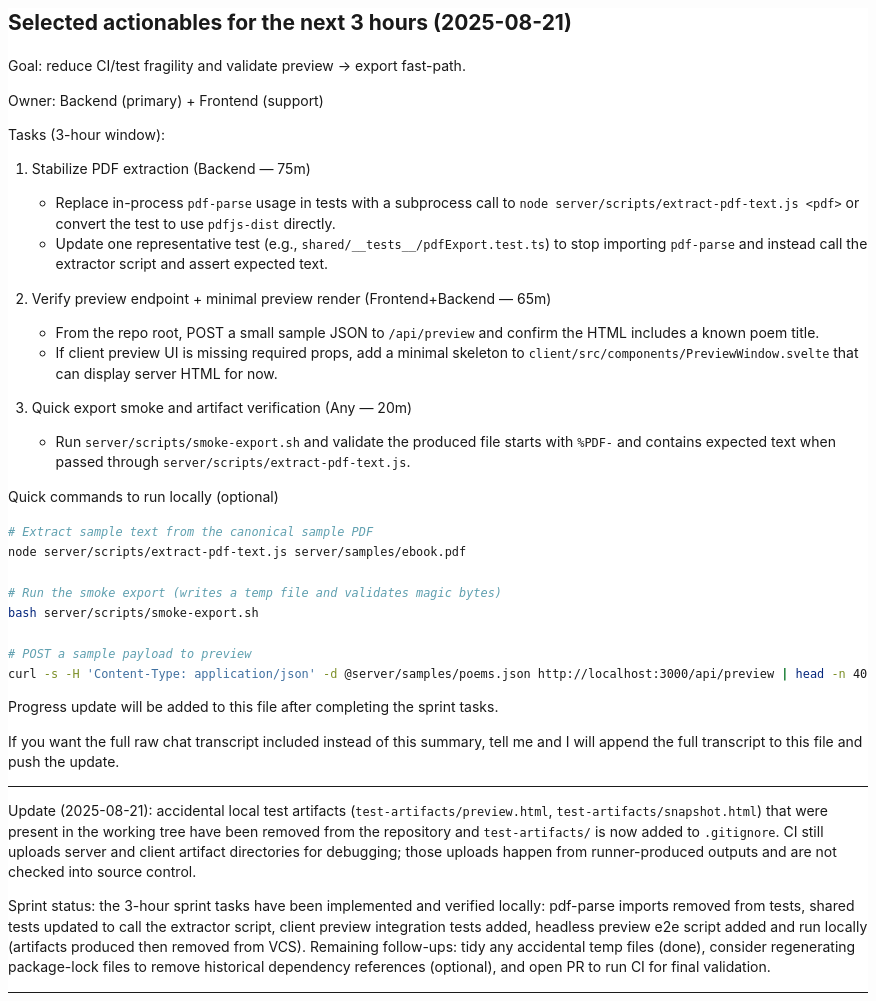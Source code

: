 
## Selected actionables for the next 3 hours (2025-08-21)

Goal: reduce CI/test fragility and validate preview → export fast-path.

Owner: Backend (primary) + Frontend (support)

Tasks (3-hour window):

1. Stabilize PDF extraction (Backend — 75m)

   - Replace in-process `pdf-parse` usage in tests with a subprocess call to `node server/scripts/extract-pdf-text.js <pdf>` or convert the test to use `pdfjs-dist` directly.
   - Update one representative test (e.g., `shared/__tests__/pdfExport.test.ts`) to stop importing `pdf-parse` and instead call the extractor script and assert expected text.

2. Verify preview endpoint + minimal preview render (Frontend+Backend — 65m)

   - From the repo root, POST a small sample JSON to `/api/preview` and confirm the HTML includes a known poem title.
   - If client preview UI is missing required props, add a minimal skeleton to `client/src/components/PreviewWindow.svelte` that can display server HTML for now.

3. Quick export smoke and artifact verification (Any — 20m)
   - Run `server/scripts/smoke-export.sh` and validate the produced file starts with `%PDF-` and contains expected text when passed through `server/scripts/extract-pdf-text.js`.

Quick commands to run locally (optional)

```bash
# Extract sample text from the canonical sample PDF
node server/scripts/extract-pdf-text.js server/samples/ebook.pdf

# Run the smoke export (writes a temp file and validates magic bytes)
bash server/scripts/smoke-export.sh

# POST a sample payload to preview
curl -s -H 'Content-Type: application/json' -d @server/samples/poems.json http://localhost:3000/api/preview | head -n 40
```

Progress update will be added to this file after completing the sprint tasks.

If you want the full raw chat transcript included instead of this summary, tell me and I will append the full transcript to this file and push the update.

---

Update (2025-08-21): accidental local test artifacts (`test-artifacts/preview.html`, `test-artifacts/snapshot.html`) that were present in the working tree have been removed from the repository and `test-artifacts/` is now added to `.gitignore`. CI still uploads server and client artifact directories for debugging; those uploads happen from runner-produced outputs and are not checked into source control.

Sprint status: the 3-hour sprint tasks have been implemented and verified locally: pdf-parse imports removed from tests, shared tests updated to call the extractor script, client preview integration tests added, headless preview e2e script added and run locally (artifacts produced then removed from VCS). Remaining follow-ups: tidy any accidental temp files (done), consider regenerating package-lock files to remove historical dependency references (optional), and open PR to run CI for final validation.

---